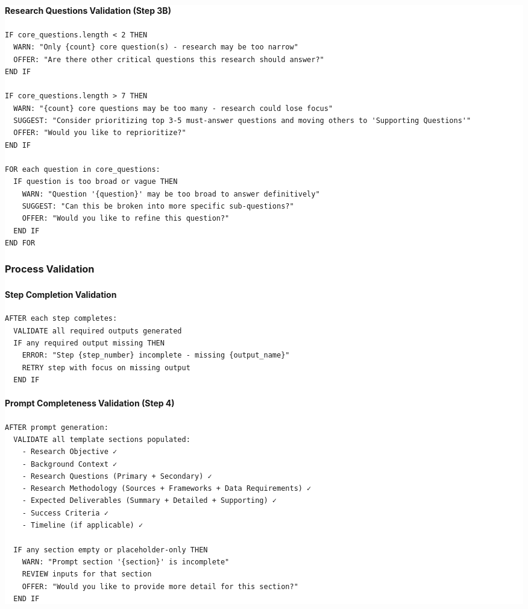 #### Research Questions Validation (Step 3B)
```
IF core_questions.length < 2 THEN
  WARN: "Only {count} core question(s) - research may be too narrow"
  OFFER: "Are there other critical questions this research should answer?"
END IF

IF core_questions.length > 7 THEN
  WARN: "{count} core questions may be too many - research could lose focus"
  SUGGEST: "Consider prioritizing top 3-5 must-answer questions and moving others to 'Supporting Questions'"
  OFFER: "Would you like to reprioritize?"
END IF

FOR each question in core_questions:
  IF question is too broad or vague THEN
    WARN: "Question '{question}' may be too broad to answer definitively"
    SUGGEST: "Can this be broken into more specific sub-questions?"
    OFFER: "Would you like to refine this question?"
  END IF
END FOR
```

### Process Validation

#### Step Completion Validation
```
AFTER each step completes:
  VALIDATE all required outputs generated
  IF any required output missing THEN
    ERROR: "Step {step_number} incomplete - missing {output_name}"
    RETRY step with focus on missing output
  END IF
```

#### Prompt Completeness Validation (Step 4)
```
AFTER prompt generation:
  VALIDATE all template sections populated:
    - Research Objective ✓
    - Background Context ✓
    - Research Questions (Primary + Secondary) ✓
    - Research Methodology (Sources + Frameworks + Data Requirements) ✓
    - Expected Deliverables (Summary + Detailed + Supporting) ✓
    - Success Criteria ✓
    - Timeline (if applicable) ✓

  IF any section empty or placeholder-only THEN
    WARN: "Prompt section '{section}' is incomplete"
    REVIEW inputs for that section
    OFFER: "Would you like to provide more detail for this section?"
  END IF
```
